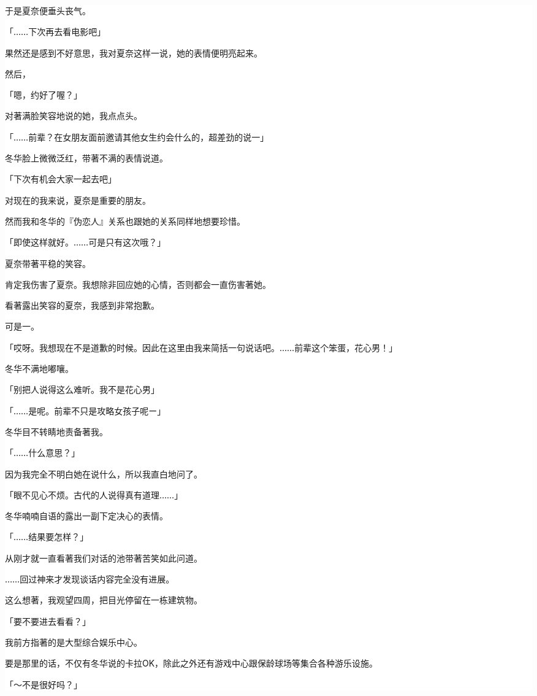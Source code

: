 于是夏奈便垂头丧气。

「……下次再去看电影吧」

果然还是感到不好意思，我对夏奈这样一说，她的表情便明亮起来。

然后，

「嗯，约好了喔？」

对著满脸笑容地说的她，我点点头。

「……前辈？在女朋友面前邀请其他女生约会什么的，超差劲的说一」

冬华脸上微微泛红，带著不满的表情说道。

「下次有机会大家一起去吧」

对现在的我来说，夏奈是重要的朋友。

然而我和冬华的『伪恋人』关系也跟她的关系同样地想要珍惜。

「即使这样就好。……可是只有这次哦？」

夏奈带著平稳的笑容。

肯定我伤害了夏奈。我想除非回应她的心情，否则都会一直伤害著她。

看著露出笑容的夏奈，我感到非常抱歉。

可是一。

「哎呀。我想现在不是道歉的时候。因此在这里由我来简括一句说话吧。……前辈这个笨蛋，花心男！」

冬华不满地嘟嚷。

「别把人说得这么难听。我不是花心男」

「……是呢。前辈不只是攻略女孩子呢ー」

冬华目不转睛地责备著我。

「……什么意思？」

因为我完全不明白她在说什么，所以我直白地问了。

「眼不见心不烦。古代的人说得真有道理……」

冬华喃喃自语的露出一副下定决心的表情。

「……结果要怎样？」

从刚才就一直看著我们对话的池带著苦笑如此问道。

……回过神来才发现谈话内容完全没有进展。

这么想著，我观望四周，把目光停留在一栋建筑物。

「要不要进去看看？」

我前方指著的是大型综合娱乐中心。

要是那里的话，不仅有冬华说的卡拉OK，除此之外还有游戏中心跟保龄球场等集合各种游乐设施。

「～不是很好吗？」
